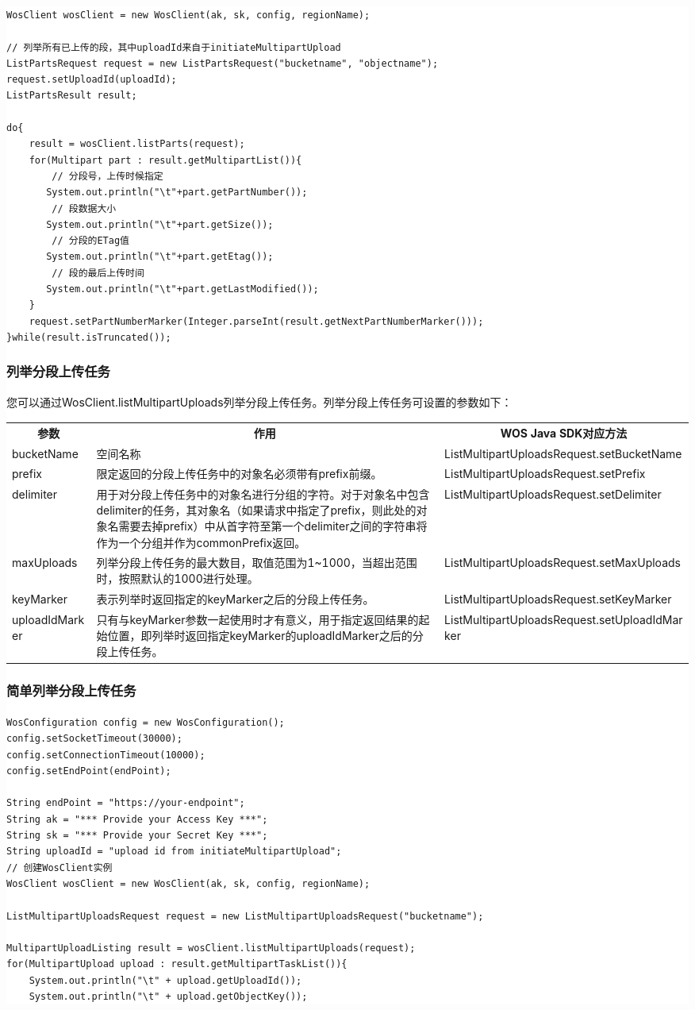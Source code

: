 ```
WosClient wosClient = new WosClient(ak, sk, config, regionName);

// 列举所有已上传的段，其中uploadId来自于initiateMultipartUpload        
ListPartsRequest request = new ListPartsRequest("bucketname", "objectname");
request.setUploadId(uploadId);
ListPartsResult result;

do{
    result = wosClient.listParts(request);
    for(Multipart part : result.getMultipartList()){
        // 分段号，上传时候指定
       System.out.println("\t"+part.getPartNumber());
        // 段数据大小
       System.out.println("\t"+part.getSize());
        // 分段的ETag值
       System.out.println("\t"+part.getEtag());
        // 段的最后上传时间
       System.out.println("\t"+part.getLastModified());
    }
    request.setPartNumberMarker(Integer.parseInt(result.getNextPartNumberMarker()));
}while(result.isTruncated());
```

### 列举分段上传任务
您可以通过WosClient.listMultipartUploads列举分段上传任务。列举分段上传任务可设置的参数如下：

<table class="relative-table wrapped confluenceTable"><colgroup><col style="width: 12.3737%;" /><col style="width: 51.0101%;" /><col style="width: 36.6162%;" /></colgroup><tbody><tr><th class="confluenceTh">参数</th><th class="confluenceTh">作用</th><th class="confluenceTh">WOS Java SDK对应方法</th></tr><tr><td class="confluenceTd">bucketName</td><td class="confluenceTd">空间名称</td><td class="confluenceTd">ListMultipartUploadsRequest.setBucketName</td></tr><tr><td class="confluenceTd">prefix</td><td class="confluenceTd">限定返回的分段上传任务中的对象名必须带有prefix前缀。</td><td class="confluenceTd">ListMultipartUploadsRequest.setPrefix</td></tr><tr><td class="confluenceTd">delimiter</td><td class="confluenceTd">用于对分段上传任务中的对象名进行分组的字符。对于对象名中包含delimiter的任务，其对象名（如果请求中指定了prefix，则此处的对象名需要去掉prefix）中从首字符至第一个delimiter之间的字符串将作为一个分组并作为commonPrefix返回。</td><td class="confluenceTd">ListMultipartUploadsRequest.setDelimiter</td></tr><tr><td class="confluenceTd">maxUploads</td><td class="confluenceTd">列举分段上传任务的最大数目，取值范围为1~1000，当超出范围时，按照默认的1000进行处理。</td><td class="confluenceTd">ListMultipartUploadsRequest.setMaxUploads</td></tr><tr><td class="confluenceTd">keyMarker</td><td class="confluenceTd">表示列举时返回指定的keyMarker之后的分段上传任务。</td><td class="confluenceTd">ListMultipartUploadsRequest.setKeyMarker</td></tr><tr><td class="confluenceTd">uploadIdMarker</td><td class="confluenceTd">只有与keyMarker参数一起使用时才有意义，用于指定返回结果的起始位置，即列举时返回指定keyMarker的uploadIdMarker之后的分段上传任务。</td><td class="confluenceTd">ListMultipartUploadsRequest.setUploadIdMarker</td></tr></tbody></table>

### 简单列举分段上传任务
```
WosConfiguration config = new WosConfiguration();
config.setSocketTimeout(30000);
config.setConnectionTimeout(10000);
config.setEndPoint(endPoint);

String endPoint = "https://your-endpoint";
String ak = "*** Provide your Access Key ***";
String sk = "*** Provide your Secret Key ***";
String uploadId = "upload id from initiateMultipartUpload";
// 创建WosClient实例
WosClient wosClient = new WosClient(ak, sk, config, regionName);

ListMultipartUploadsRequest request = new ListMultipartUploadsRequest("bucketname");

MultipartUploadListing result = wosClient.listMultipartUploads(request);
for(MultipartUpload upload : result.getMultipartTaskList()){
    System.out.println("\t" + upload.getUploadId());
    System.out.println("\t" + upload.getObjectKey());
```